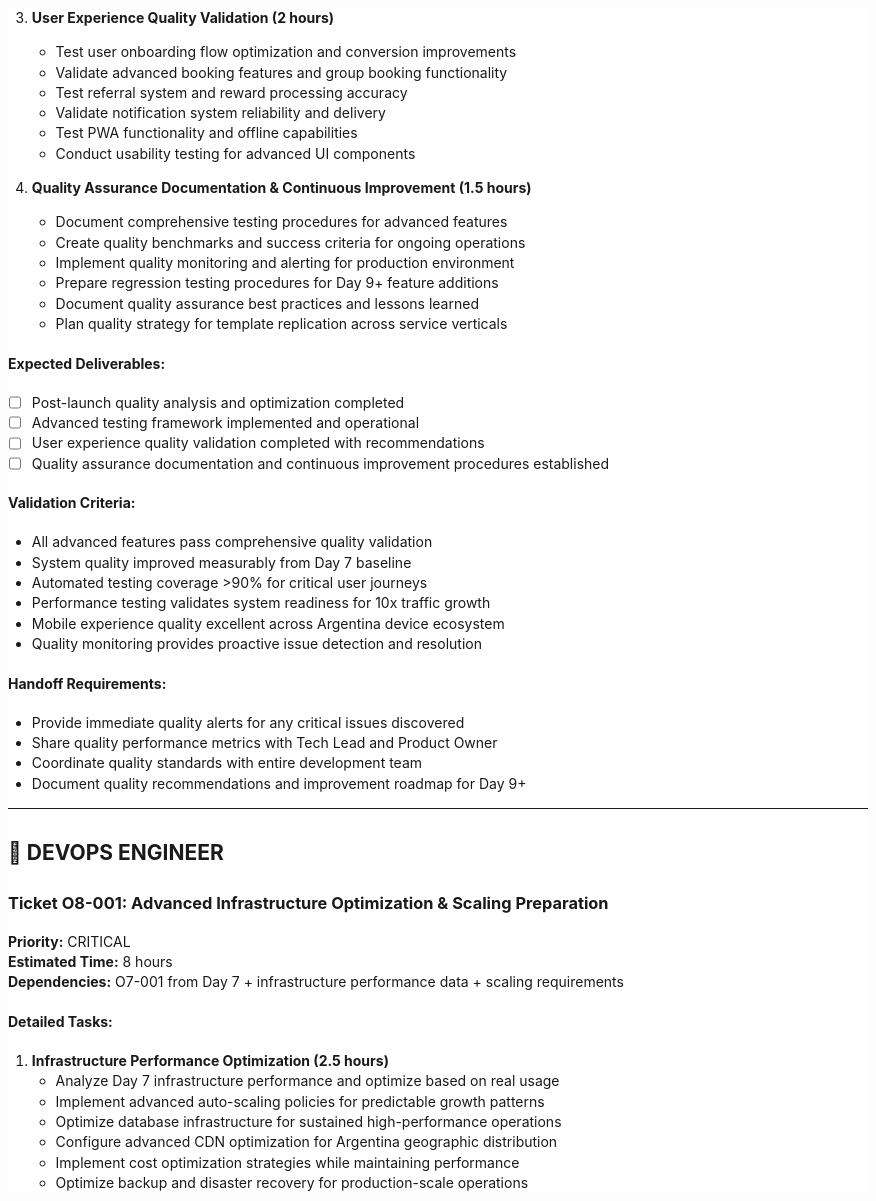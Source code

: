 3. **User Experience Quality Validation (2 hours)**
   - Test user onboarding flow optimization and conversion improvements
   - Validate advanced booking features and group booking functionality
   - Test referral system and reward processing accuracy
   - Validate notification system reliability and delivery
   - Test PWA functionality and offline capabilities
   - Conduct usability testing for advanced UI components

4. **Quality Assurance Documentation & Continuous Improvement (1.5 hours)**
   - Document comprehensive testing procedures for advanced features
   - Create quality benchmarks and success criteria for ongoing operations
   - Implement quality monitoring and alerting for production environment
   - Prepare regression testing procedures for Day 9+ feature additions
   - Document quality assurance best practices and lessons learned
   - Plan quality strategy for template replication across service verticals

#### **Expected Deliverables:**
- [ ] Post-launch quality analysis and optimization completed
- [ ] Advanced testing framework implemented and operational
- [ ] User experience quality validation completed with recommendations
- [ ] Quality assurance documentation and continuous improvement procedures established

#### **Validation Criteria:**
- All advanced features pass comprehensive quality validation
- System quality improved measurably from Day 7 baseline
- Automated testing coverage >90% for critical user journeys
- Performance testing validates system readiness for 10x traffic growth
- Mobile experience quality excellent across Argentina device ecosystem
- Quality monitoring provides proactive issue detection and resolution

#### **Handoff Requirements:**
- Provide immediate quality alerts for any critical issues discovered
- Share quality performance metrics with Tech Lead and Product Owner
- Coordinate quality standards with entire development team
- Document quality recommendations and improvement roadmap for Day 9+

---

## 🚀 DEVOPS ENGINEER

### **Ticket O8-001: Advanced Infrastructure Optimization & Scaling Preparation**
**Priority:** CRITICAL  
**Estimated Time:** 8 hours  
**Dependencies:** O7-001 from Day 7 + infrastructure performance data + scaling requirements  

#### **Detailed Tasks:**
1. **Infrastructure Performance Optimization (2.5 hours)**
   - Analyze Day 7 infrastructure performance and optimize based on real usage
   - Implement advanced auto-scaling policies for predictable growth patterns
   - Optimize database infrastructure for sustained high-performance operations
   - Configure advanced CDN optimization for Argentina geographic distribution
   - Implement cost optimization strategies while maintaining performance
   - Optimize backup and disaster recovery for production-scale operations
